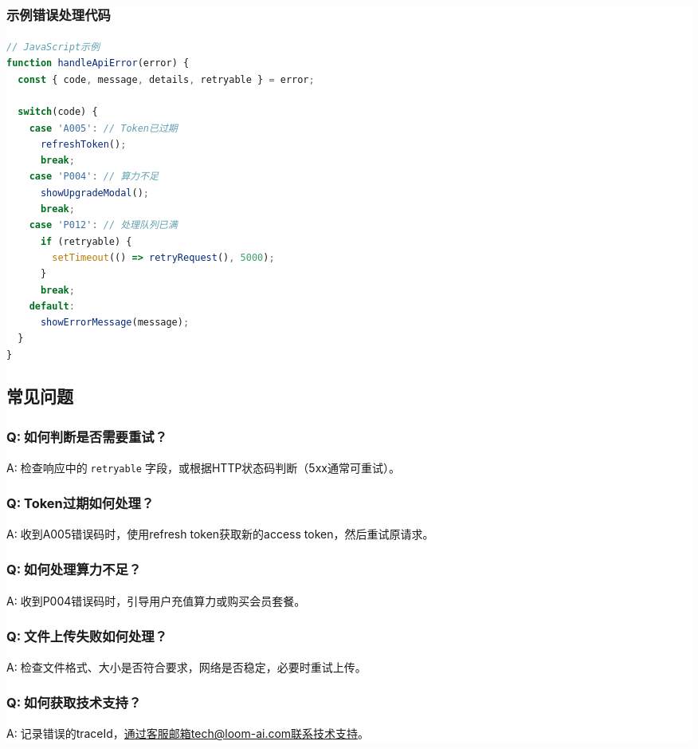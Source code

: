 ### 示例错误处理代码

```javascript
// JavaScript示例
function handleApiError(error) {
  const { code, message, details, retryable } = error;
  
  switch(code) {
    case 'A005': // Token已过期
      refreshToken();
      break;
    case 'P004': // 算力不足
      showUpgradeModal();
      break;
    case 'P012': // 处理队列已满
      if (retryable) {
        setTimeout(() => retryRequest(), 5000);
      }
      break;
    default:
      showErrorMessage(message);
  }
}
```

## 常见问题

### Q: 如何判断是否需要重试？
A: 检查响应中的 `retryable` 字段，或根据HTTP状态码判断（5xx通常可重试）。

### Q: Token过期如何处理？
A: 收到A005错误码时，使用refresh token获取新的access token，然后重试原请求。

### Q: 如何处理算力不足？
A: 收到P004错误码时，引导用户充值算力或购买会员套餐。

### Q: 文件上传失败如何处理？
A: 检查文件格式、大小是否符合要求，网络是否稳定，必要时重试上传。

### Q: 如何获取技术支持？
A: 记录错误的traceId，通过客服邮箱tech@loom-ai.com联系技术支持。
